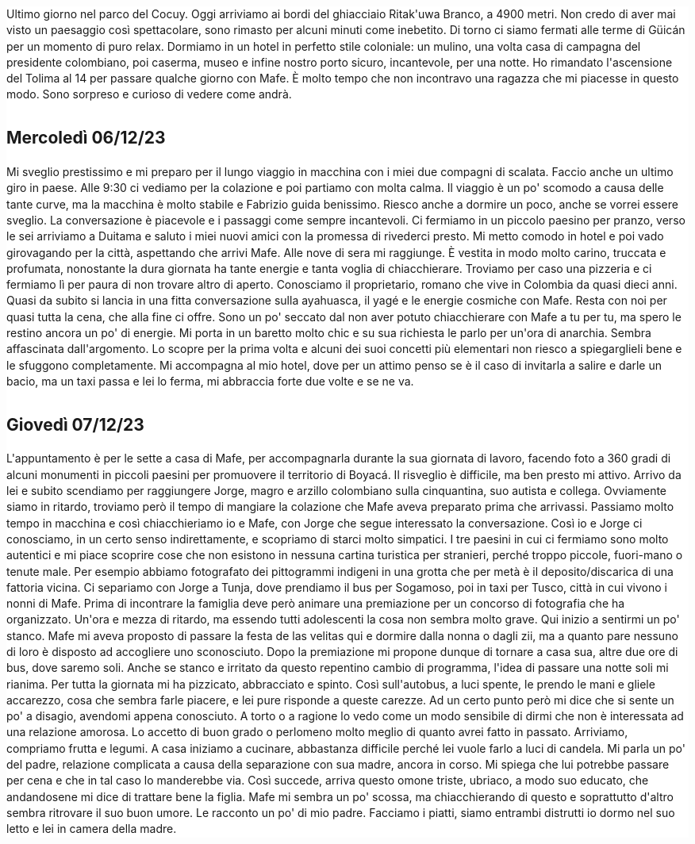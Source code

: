 Ultimo giorno nel parco del Cocuy. Oggi arriviamo ai bordi del ghiacciaio Ritak'uwa Branco, a 4900 metri. Non credo di aver mai visto un paesaggio così spettacolare, sono rimasto per alcuni minuti come inebetito. Di torno ci siamo fermati alle terme di Güicán per un momento di puro relax. Dormiamo in un hotel in perfetto stile coloniale: un mulino, una volta casa di campagna del presidente colombiano, poi caserma, museo e infine nostro porto sicuro, incantevole, per una notte. Ho rimandato l'ascensione del Tolima al 14 per passare qualche giorno con Mafe. È molto tempo che non incontravo una ragazza che mi piacesse in questo modo. Sono sorpreso e curioso di vedere come andrà.

## Mercoledì 06/12/23

Mi sveglio prestissimo e mi preparo per il lungo viaggio in macchina con i miei due compagni di scalata. Faccio anche un ultimo giro in paese. Alle 9:30 ci vediamo per la colazione e poi partiamo con molta calma. Il viaggio è un po' scomodo a causa delle tante curve, ma la macchina è molto stabile e Fabrizio guida benissimo. Riesco anche a dormire un poco, anche se vorrei essere sveglio. La conversazione è piacevole e i passaggi come sempre incantevoli. Ci fermiamo in un piccolo paesino per pranzo, verso le sei arriviamo a Duitama e saluto i miei nuovi amici con la promessa di rivederci presto. Mi metto comodo in hotel e poi vado girovagando per la città, aspettando che arrivi Mafe. Alle nove di sera mi raggiunge. È vestita in modo molto carino, truccata e profumata, nonostante la dura giornata ha tante energie e tanta voglia di chiacchierare. Troviamo per caso una pizzeria e ci fermiamo lì per paura di non trovare altro di aperto. Conosciamo il proprietario, romano che vive in Colombia da quasi dieci anni. Quasi da subito si lancia in una fitta conversazione sulla ayahuasca, il yagé e le energie cosmiche con Mafe. Resta con noi per quasi tutta la cena, che alla fine ci offre. Sono un po' seccato dal non aver potuto chiacchierare con Mafe a tu per tu, ma spero le restino ancora un po' di energie. Mi porta in un baretto molto chic e su sua richiesta le parlo per un'ora di anarchia. Sembra affascinata dall'argomento. Lo scopre per la prima volta e alcuni dei suoi concetti più elementari non riesco a spiegarglieli bene e le sfuggono completamente. Mi accompagna al mio hotel, dove per un attimo penso se è il caso di invitarla a salire e darle un bacio, ma un taxi passa e lei lo ferma, mi abbraccia forte due volte e se ne va.

## Giovedì 07/12/23

L'appuntamento è per le sette a casa di Mafe, per accompagnarla durante la sua giornata di lavoro, facendo foto a 360 gradi di alcuni monumenti in piccoli paesini per promuovere il territorio di Boyacá. Il risveglio è difficile, ma ben presto mi attivo. Arrivo da lei e subito scendiamo per raggiungere Jorge, magro e arzillo colombiano sulla cinquantina, suo autista e collega. Ovviamente siamo in ritardo, troviamo però il tempo di mangiare la colazione che Mafe aveva preparato prima che arrivassi. Passiamo molto tempo in macchina e così chiacchieriamo io e Mafe, con Jorge che segue interessato la conversazione. Così io e Jorge ci conosciamo, in un certo senso indirettamente, e scopriamo di starci molto simpatici. I tre paesini in cui ci fermiamo sono molto autentici e mi piace scoprire cose che non esistono in nessuna cartina turistica per stranieri, perché troppo piccole, fuori-mano o tenute male. Per esempio abbiamo fotografato dei pittogrammi indigeni in una grotta che per metà è il deposito/discarica di una fattoria vicina. Ci separiamo con Jorge a Tunja, dove prendiamo il bus per Sogamoso, poi in taxi per Tusco, città in cui vivono i nonni di Mafe. Prima di incontrare la famiglia deve però animare una premiazione per un concorso di fotografia che ha organizzato. Un'ora e mezza di ritardo, ma essendo tutti adolescenti la cosa non sembra molto grave. Qui inizio a sentirmi un po' stanco. Mafe mi aveva proposto di passare la festa de las velitas qui e dormire dalla nonna o dagli zii, ma a quanto pare nessuno di loro è disposto ad accogliere uno sconosciuto. Dopo la premiazione mi propone dunque di tornare a casa sua, altre due ore di bus, dove saremo soli. Anche se stanco e irritato da questo repentino cambio di programma, l'idea di passare una notte soli mi rianima. Per tutta la giornata mi ha pizzicato, abbracciato e spinto. Così sull'autobus, a luci spente, le prendo le mani e gliele accarezzo, cosa che sembra farle piacere, e lei pure risponde a queste carezze. Ad un certo punto però mi dice che si sente un po' a disagio, avendomi appena conosciuto. A torto o a ragione lo vedo come un modo sensibile di dirmi che non è interessata ad una relazione amorosa. Lo accetto di buon grado o perlomeno molto meglio di quanto avrei fatto in passato. Arriviamo, compriamo frutta e legumi. A casa iniziamo a cucinare, abbastanza difficile perché lei vuole farlo a luci di candela. Mi parla un po' del padre, relazione complicata a causa della separazione con sua madre, ancora in corso. Mi spiega che lui potrebbe passare per cena e che in tal caso lo manderebbe via. Così succede, arriva questo omone triste, ubriaco, a modo suo educato, che andandosene mi dice di trattare bene la figlia. Mafe mi sembra un po' scossa, ma chiacchierando di questo e soprattutto d'altro sembra ritrovare il suo buon umore. Le racconto un po' di mio padre. Facciamo i piatti, siamo entrambi distrutti io dormo nel suo letto e lei in camera della madre.
